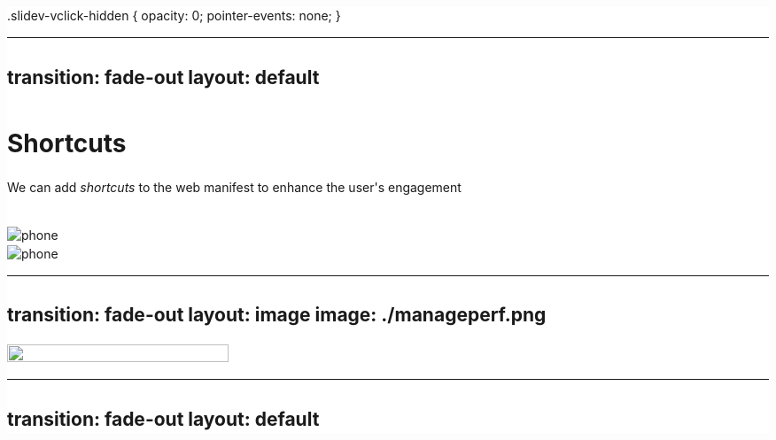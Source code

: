 .slidev-vclick-hidden {
  opacity: 0;
  pointer-events: none;
}
</style>

---
transition: fade-out
layout: default
---

# Shortcuts

We can add <i>shortcuts</i> to the web manifest to enhance the user's engagement

<br>

<div grid="~ cols-2 gap-6">

  <img src="shortcuts.png" alt="phone" />

  <div v-click>
    <img src="shortcuts2.jpg" alt="phone" />
  </div>
</div>

<style>
.slidev-layout {
  padding-top: 0;
}

img {
  height: 100%;
  width: 250px;
}
</style>



---
transition: fade-out
layout: image
image: ./manageperf.png
---


<div class="logo">
  <img src="logoTweet.png">
</div>

---
transition: fade-out
layout: default
---
